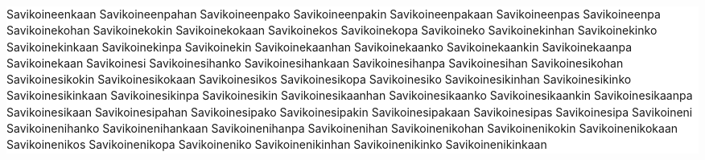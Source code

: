 Savikoineenkaan
Savikoineenpahan
Savikoineenpako
Savikoineenpakin
Savikoineenpakaan
Savikoineenpas
Savikoineenpa
Savikoinekohan
Savikoinekokin
Savikoinekokaan
Savikoinekos
Savikoinekopa
Savikoineko
Savikoinekinhan
Savikoinekinko
Savikoinekinkaan
Savikoinekinpa
Savikoinekin
Savikoinekaanhan
Savikoinekaanko
Savikoinekaankin
Savikoinekaanpa
Savikoinekaan
Savikoinesi
Savikoinesihanko
Savikoinesihankaan
Savikoinesihanpa
Savikoinesihan
Savikoinesikohan
Savikoinesikokin
Savikoinesikokaan
Savikoinesikos
Savikoinesikopa
Savikoinesiko
Savikoinesikinhan
Savikoinesikinko
Savikoinesikinkaan
Savikoinesikinpa
Savikoinesikin
Savikoinesikaanhan
Savikoinesikaanko
Savikoinesikaankin
Savikoinesikaanpa
Savikoinesikaan
Savikoinesipahan
Savikoinesipako
Savikoinesipakin
Savikoinesipakaan
Savikoinesipas
Savikoinesipa
Savikoineni
Savikoinenihanko
Savikoinenihankaan
Savikoinenihanpa
Savikoinenihan
Savikoinenikohan
Savikoinenikokin
Savikoinenikokaan
Savikoinenikos
Savikoinenikopa
Savikoineniko
Savikoinenikinhan
Savikoinenikinko
Savikoinenikinkaan